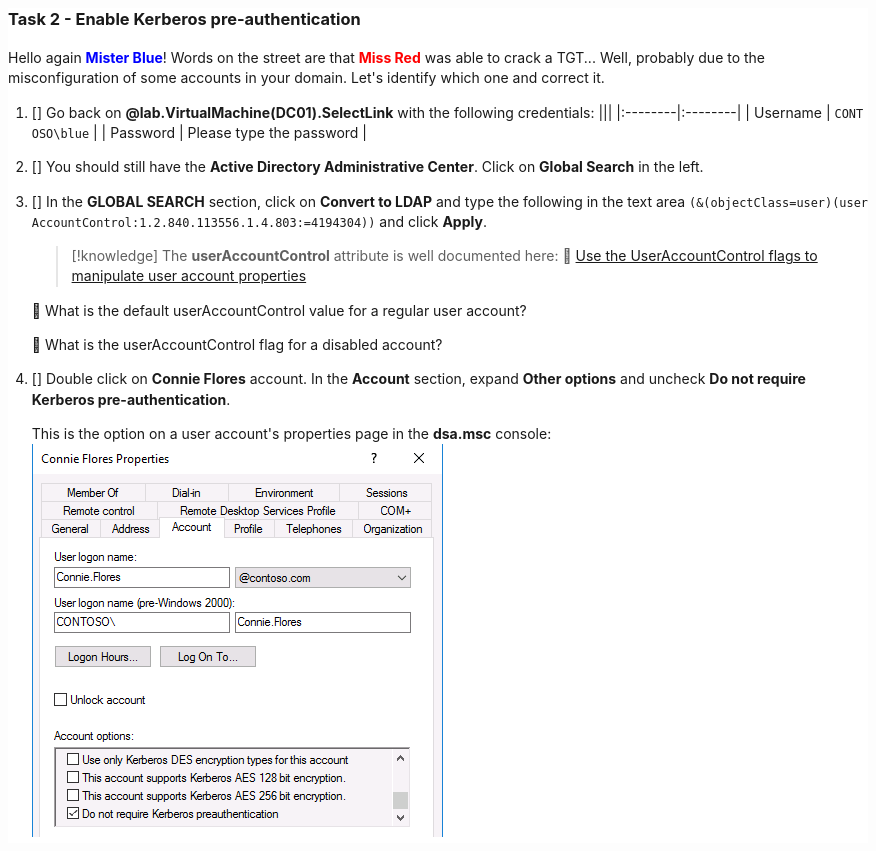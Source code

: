 ### Task 2 - Enable Kerberos pre-authentication 

Hello again <font style="color:blue;">**Mister Blue**</font>! Words on the street are that <font style="color:red;">**Miss Red**</font> was able to crack a TGT... Well, probably due to the misconfiguration of some accounts in your domain. Let's identify which one and correct it.

1. [] Go back on **@lab.VirtualMachine(DC01).SelectLink** with the following credentials:
    |||
    |:--------|:--------|
    | Username | `CONTOSO\blue` |
    | Password | Please type the password |

1. [] You should still have the **Active Directory Administrative Center**. Click on **Global Search** in the left.

1. [] In the **GLOBAL SEARCH** section, click on **Convert to LDAP** and type the following in the text area `(&(objectClass=user)(userAccountControl:1.2.840.113556.1.4.803:=4194304))` and click **Apply**. 

    >[!knowledge] The **userAccountControl** attribute is well documented here: 🔗 [Use the UserAccountControl flags to manipulate user account properties](https://docs.microsoft.com/en-us/troubleshoot/windows-server/identity/useraccountcontrol-manipulate-account-properties)

    📝 What is the default userAccountControl value for a regular user account?
    
    📝 What is the userAccountControl flag for a disabled account?

1. [] Double click on **Connie Flores** account. In the **Account** section, expand **Other options** and uncheck **Do not require Kerberos pre-authentication**.

    This is the option on a user account's properties page in the **dsa.msc** console:
    ![image](.\IMG\CONNIE1.png)
